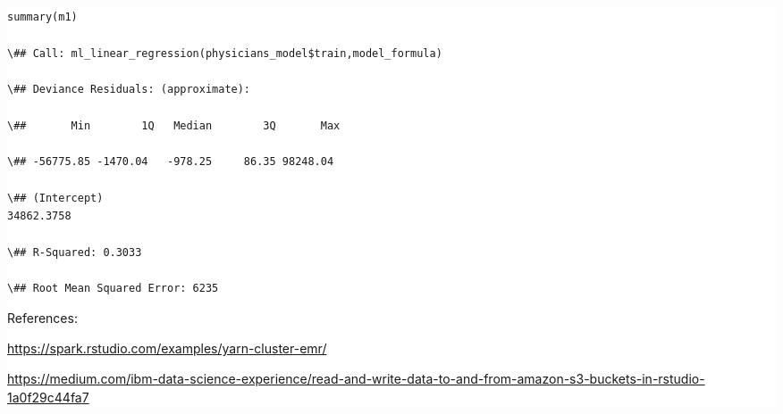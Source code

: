  

```
summary(m1)

\## Call: ml_linear_regression(physicians_model$train,model_formula)

\## Deviance Residuals: (approximate):

\##       Min        1Q   Median        3Q       Max 

\## -56775.85 -1470.04   -978.25     86.35 98248.04  

\## (Intercept)                                                                                                                                                                               34862.3758                                                                                      

\## R-Squared: 0.3033

\## Root Mean Squared Error: 6235
```

 

References:

<https://spark.rstudio.com/examples/yarn-cluster-emr/>

<https://medium.com/ibm-data-science-experience/read-and-write-data-to-and-from-amazon-s3-buckets-in-rstudio-1a0f29c44fa7>

 
